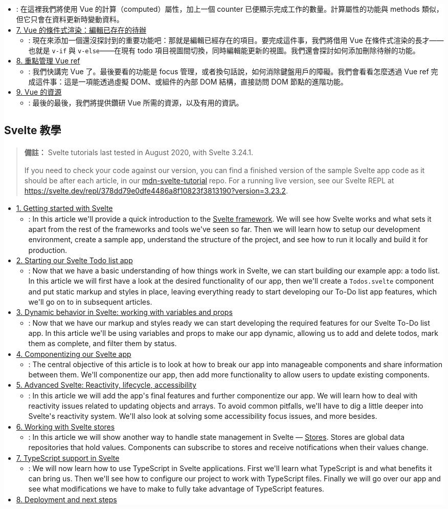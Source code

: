   - : 在這裡我們將使用 Vue 的計算（computed）屬性，加上一個 counter 已便顯示完成工作的數量。計算屬性的功能與 methods 類似，但它只會在資料更新時變動資料。
- [7. Vue 的條件式渲染：編輯已存在的待辦](/zh-TW/docs/Learn/Tools_and_testing/Client-side_JavaScript_frameworks/Vue_conditional_rendering)
  - : 現在來添加一個還沒探討到的重要功能吧：那就是編輯已經存在的項目。要完成這件事，我們將借用 Vue 在條件式渲染的長才——也就是 `v-if` 與 `v-else`——在現有 todo 項目視圖間切換，同時編輯能更新的視圖。我們還會探討如何添加刪除待辦的功能。
- [8. 重點管理 Vue ref](/zh-TW/docs/Learn/Tools_and_testing/Client-side_JavaScript_frameworks/Vue_refs_focus_management)
  - : 我們快講完 Vue 了。最後要看的功能是 focus 管理，或者換句話說，如何消除鍵盤用戶的障礙。我們會看看怎麼透過 Vue ref 完成這件事：這是一項能透過虛擬 DOM、或組件的內部 DOM 結構，直接訪問 DOM 節點的進階功能。
- [9. Vue 的資源](/zh-TW/docs/Learn/Tools_and_testing/Client-side_JavaScript_frameworks/Vue_resources)
  - : 最後的最後，我們將提供鑽研 Vue 所需的資源，以及有用的資訊。

## Svelte 教學

> **備註：** Svelte tutorials last tested in August 2020, with Svelte 3.24.1.
>
> If you need to check your code against our version, you can find a finished version of the sample Svelte app code as it should be after each article, in our [mdn-svelte-tutorial](https://github.com/opensas/mdn-svelte-tutorial) repo. For a running live version, see our Svelte REPL at <https://svelte.dev/repl/378dd79e0dfe4486a8f10823f3813190?version=3.23.2>.

- [1. Getting started with Svelte](/zh-TW/docs/Learn/Tools_and_testing/Client-side_JavaScript_frameworks/Svelte_getting_started)
  - : In this article we'll provide a quick introduction to the [Svelte framework](https://svelte.dev/). We will see how Svelte works and what sets it apart from the rest of the frameworks and tools we've seen so far. Then we will learn how to setup our development environment, create a sample app, understand the structure of the project, and see how to run it locally and build it for production.
- [2. Starting our Svelte Todo list app](/zh-TW/docs/Learn/Tools_and_testing/Client-side_JavaScript_frameworks/Svelte_Todo_list_beginning)
  - : Now that we have a basic understanding of how things work in Svelte, we can start building our example app: a todo list. In this article we will first have a look at the desired functionality of our app, then we'll create a `Todos.svelte` component and put static markup and styles in place, leaving everything ready to start developing our To-Do list app features, which we'll go on to in subsequent articles.
- [3. Dynamic behavior in Svelte: working with variables and props](/zh-TW/docs/Learn/Tools_and_testing/Client-side_JavaScript_frameworks/Svelte_variables_props)
  - : Now that we have our markup and styles ready we can start developing the required features for our Svelte To-Do list app. In this article we'll be using variables and props to make our app dynamic, allowing us to add and delete todos, mark them as complete, and filter them by status.
- [4. Componentizing our Svelte app](/zh-TW/docs/Learn/Tools_and_testing/Client-side_JavaScript_frameworks/Svelte_components)
  - : The central objective of this article is to look at how to break our app into manageable components and share information between them. We'll componentize our app, then add more functionality to allow users to update existing components.
- [5. Advanced Svelte: Reactivity, lifecycle, accessibility](/zh-TW/docs/Learn/Tools_and_testing/Client-side_JavaScript_frameworks/Svelte_reactivity_lifecycle_accessibility)
  - : In this article we will add the app's final features and further componentize our app. We will learn how to deal with reactivity issues related to updating objects and arrays. To avoid common pitfalls, we'll have to dig a little deeper into Svelte's reactivity system. We'll also look at solving some accessibility focus issues, and more besides.
- [6. Working with Svelte stores](/zh-TW/docs/Learn/Tools_and_testing/Client-side_JavaScript_frameworks/Svelte_stores)
  - : In this article we will show another way to handle state management in Svelte — [Stores](https://svelte.dev/tutorial/writable-stores). Stores are global data repositories that hold values. Components can subscribe to stores and receive notifications when their values change.
- [7. TypeScript support in Svelte](/zh-TW/docs/Learn/Tools_and_testing/Client-side_JavaScript_frameworks/Svelte_TypeScript)
  - : We will now learn how to use TypeScript in Svelte applications. First we'll learn what TypeScript is and what benefits it can bring us. Then we'll see how to configure our project to work with TypeScript files. Finally we will go over our app and see what modifications we have to make to fully take advantage of TypeScript features.
- [8. Deployment and next steps](/zh-TW/docs/Learn/Tools_and_testing/Client-side_JavaScript_frameworks/Svelte_deployment_next)